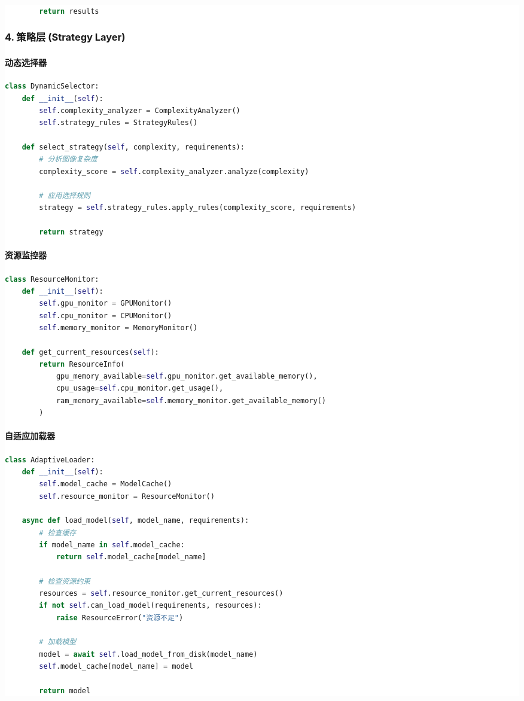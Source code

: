 ```python
        return results
```

### 4. 策略层 (Strategy Layer)

#### 动态选择器
```python
class DynamicSelector:
    def __init__(self):
        self.complexity_analyzer = ComplexityAnalyzer()
        self.strategy_rules = StrategyRules()
    
    def select_strategy(self, complexity, requirements):
        # 分析图像复杂度
        complexity_score = self.complexity_analyzer.analyze(complexity)
        
        # 应用选择规则
        strategy = self.strategy_rules.apply_rules(complexity_score, requirements)
        
        return strategy
```

#### 资源监控器
```python
class ResourceMonitor:
    def __init__(self):
        self.gpu_monitor = GPUMonitor()
        self.cpu_monitor = CPUMonitor()
        self.memory_monitor = MemoryMonitor()
    
    def get_current_resources(self):
        return ResourceInfo(
            gpu_memory_available=self.gpu_monitor.get_available_memory(),
            cpu_usage=self.cpu_monitor.get_usage(),
            ram_memory_available=self.memory_monitor.get_available_memory()
        )
```

#### 自适应加载器
```python
class AdaptiveLoader:
    def __init__(self):
        self.model_cache = ModelCache()
        self.resource_monitor = ResourceMonitor()
    
    async def load_model(self, model_name, requirements):
        # 检查缓存
        if model_name in self.model_cache:
            return self.model_cache[model_name]
        
        # 检查资源约束
        resources = self.resource_monitor.get_current_resources()
        if not self.can_load_model(requirements, resources):
            raise ResourceError("资源不足")
        
        # 加载模型
        model = await self.load_model_from_disk(model_name)
        self.model_cache[model_name] = model
        
        return model
```
